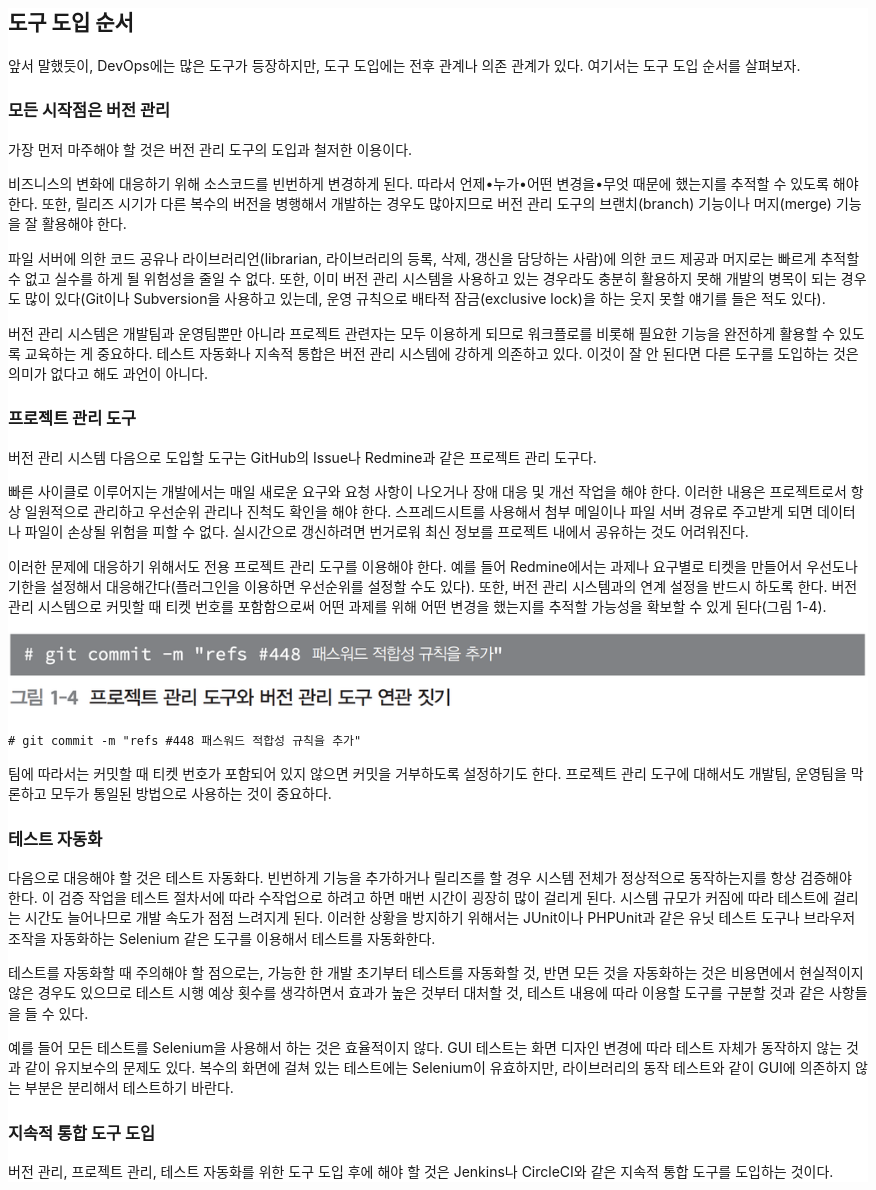 ## 도구 도입 순서
앞서 말했듯이, DevOps에는 많은 도구가 등장하지만, 도구 도입에는 전후 관계나 의존 관계가 있다. 여기서는 도구 도입 순서를 살펴보자.

### 모든 시작점은 버전 관리
가장 먼저 마주해야 할 것은 버전 관리 도구의 도입과 철저한 이용이다.

비즈니스의 변화에 대응하기 위해 소스코드를 빈번하게 변경하게 된다. 따라서 언제•누가•어떤 변경을•무엇 때문에 했는지를 추적할 수 있도록 해야 한다. 또한, 릴리즈 시기가 다른 복수의 버전을 병행해서 개발하는 경우도 많아지므로 버전 관리 도구의 브랜치(branch) 기능이나 머지(merge) 기능을 잘 활용해야 한다.

파일 서버에 의한 코드 공유나 라이브러리언(librarian, 라이브러리의 등록, 삭제, 갱신을 담당하는 사람)에 의한 코드 제공과 머지로는 빠르게 추적할 수 없고 실수를 하게 될 위험성을 줄일 수 없다. 또한, 이미 버전 관리 시스템을 사용하고 있는 경우라도 충분히 활용하지 못해 개발의 병목이 되는 경우도 많이 있다(Git이나 Subversion을 사용하고 있는데, 운영 규칙으로 배타적 잠금(exclusive lock)을 하는 웃지 못할 얘기를 들은 적도 있다).

버전 관리 시스템은 개발팀과 운영팀뿐만 아니라 프로젝트 관련자는 모두 이용하게 되므로 워크플로를 비롯해 필요한 기능을 완전하게 활용할 수 있도록 교육하는 게 중요하다. 테스트 자동화나 지속적 통합은 버전 관리 시스템에 강하게 의존하고 있다. 이것이 잘 안 된다면 다른 도구를 도입하는 것은 의미가 없다고 해도 과언이 아니다.

### 프로젝트 관리 도구
버전 관리 시스템 다음으로 도입할 도구는 GitHub의 Issue나 Redmine과 같은 프로젝트 관리 도구다.

빠른 사이클로 이루어지는 개발에서는 매일 새로운 요구와 요청 사항이 나오거나 장애 대응 및 개선 작업을 해야 한다. 이러한 내용은 프로젝트로서 항상 일원적으로 관리하고 우선순위 관리나 진척도 확인을 해야 한다. 스프레드시트를 사용해서 첨부 메일이나 파일 서버 경유로 주고받게 되면 데이터나 파일이 손상될 위험을 피할 수 없다. 실시간으로 갱신하려면 번거로워 최신 정보를 프로젝트 내에서 공유하는 것도 어려워진다.

이러한 문제에 대응하기 위해서도 전용 프로젝트 관리 도구를 이용해야 한다. 예를 들어 Redmine에서는 과제나 요구별로 티켓을 만들어서 우선도나 기한을 설정해서 대응해간다(플러그인을 이용하면 우선순위를 설정할 수도 있다). 또한, 버전 관리 시스템과의 연계 설정을 반드시 하도록 한다. 버전 관리 시스템으로 커밋할 때 티켓 번호를 포함함으로써 어떤 과제를 위해 어떤 변경을 했는지를 추적할 가능성을 확보할 수 있게 된다(그림 1-4).

![](./images/1-4.png)

```
# git commit -m "refs #448 패스워드 적합성 규칙을 추가"
```

팀에 따라서는 커밋할 때 티켓 번호가 포함되어 있지 않으면 커밋을 거부하도록 설정하기도 한다.
프로젝트 관리 도구에 대해서도 개발팀, 운영팀을 막론하고 모두가 통일된 방법으로 사용하는 것이 중요하다.

### 테스트 자동화
다음으로 대응해야 할 것은 테스트 자동화다. 빈번하게 기능을 추가하거나 릴리즈를 할 경우 시스템 전체가 정상적으로 동작하는지를 항상 검증해야 한다. 이 검증 작업을 테스트 절차서에 따라 수작업으로 하려고 하면 매번 시간이 굉장히 많이 걸리게 된다. 시스템 규모가 커짐에 따라 테스트에 걸리는 시간도 늘어나므로 개발 속도가 점점 느려지게 된다. 이러한 상황을 방지하기 위해서는 JUnit이나 PHPUnit과 같은 유닛 테스트 도구나 브라우저 조작을 자동화하는 Selenium 같은 도구를 이용해서 테스트를 자동화한다.

테스트를 자동화할 때 주의해야 할 점으로는, 가능한 한 개발 초기부터 테스트를 자동화할 것, 반면 모든 것을 자동화하는 것은 비용면에서 현실적이지 않은 경우도 있으므로 테스트 시행 예상 횟수를 생각하면서 효과가 높은 것부터 대처할 것, 테스트 내용에 따라 이용할 도구를 구분할 것과 같은 사항들을 들 수 있다.

예를 들어 모든 테스트를 Selenium을 사용해서 하는 것은 효율적이지 않다. GUI 테스트는 화면 디자인 변경에 따라 테스트 자체가 동작하지 않는 것과 같이 유지보수의 문제도 있다. 복수의 화면에 걸쳐 있는 테스트에는 Selenium이 유효하지만, 라이브러리의 동작 테스트와 같이 GUI에 의존하지 않는 부분은 분리해서 테스트하기 바란다.

### 지속적 통합 도구 도입
버전 관리, 프로젝트 관리, 테스트 자동화를 위한 도구 도입 후에 해야 할 것은 Jenkins나 CircleCI와 같은 지속적 통합 도구를 도입하는 것이다.
